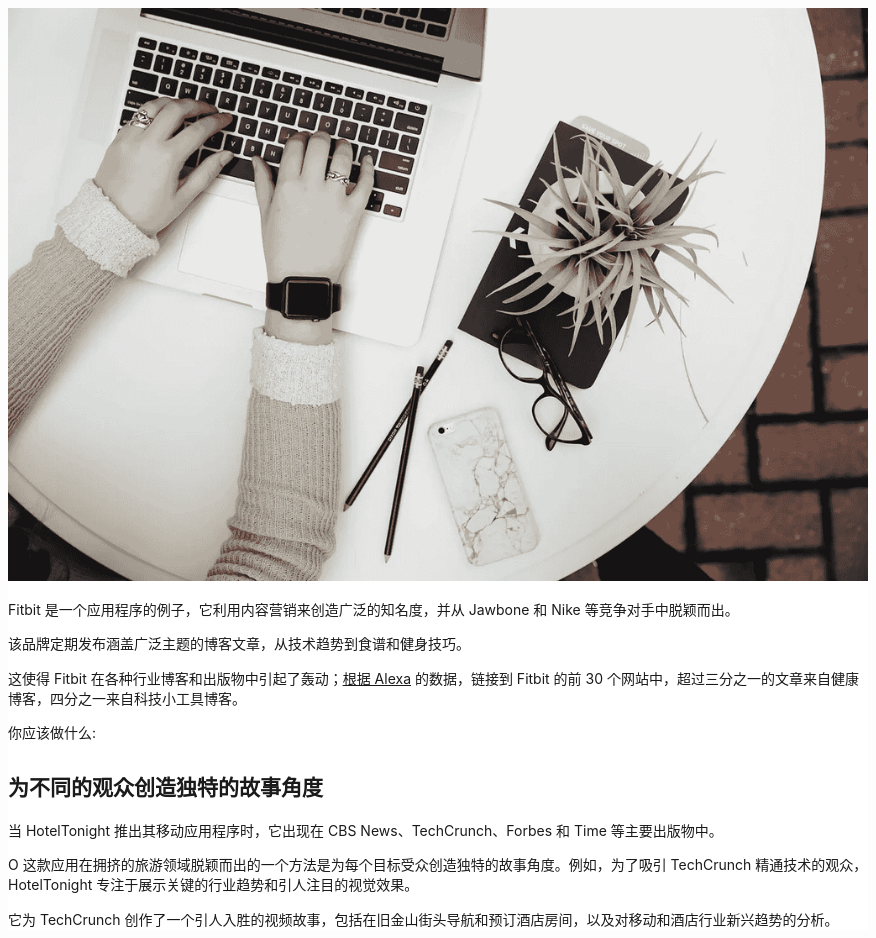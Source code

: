 ![](img/c9e27dc92af60ec9a4ff50c1317171f1.png)

Fitbit 是一个应用程序的例子，它利用内容营销来创造广泛的知名度，并从 Jawbone 和 Nike 等竞争对手中脱颖而出。

该品牌定期发布涵盖广泛主题的博客文章，从技术趋势到食谱和健身技巧。

这使得 Fitbit 在各种行业博客和出版物中引起了轰动；[根据 Alexa](https://try.alexa.com/resources/winning-content-marketing-examples) 的数据，链接到 Fitbit 的前 30 个网站中，超过三分之一的文章来自健康博客，四分之一来自科技小工具博客。

你应该做什么:

## 为不同的观众创造独特的故事角度

当 HotelTonight 推出其移动应用程序时，它出现在 CBS News、TechCrunch、Forbes 和 Time 等主要出版物中。

O 这款应用在拥挤的旅游领域脱颖而出的一个方法是为每个目标受众创造独特的故事角度。例如，为了吸引 TechCrunch 精通技术的观众，HotelTonight 专注于展示关键的行业趋势和引人注目的视觉效果。

它为 TechCrunch 创作了一个引人入胜的视频故事，包括在旧金山街头导航和预订酒店房间，以及对移动和酒店行业新兴趋势的分析。
